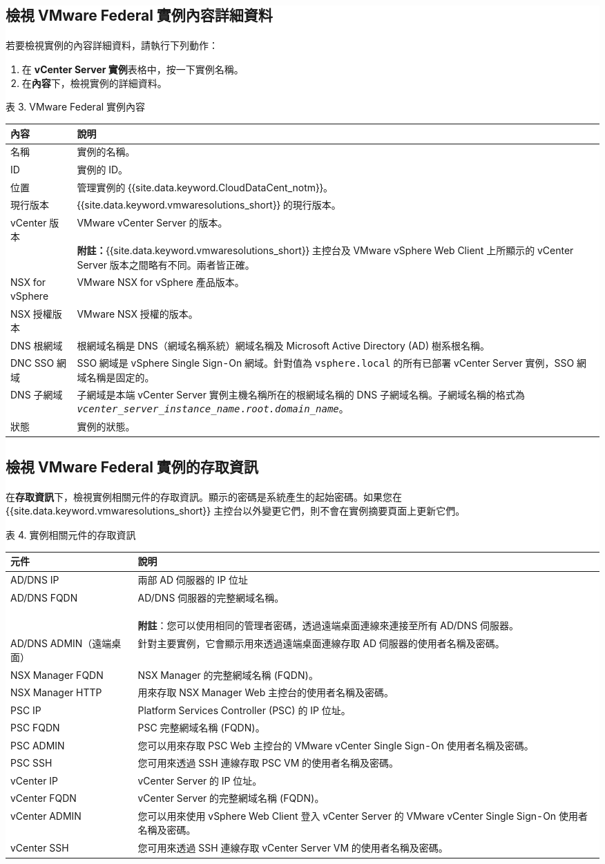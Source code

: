 ## 檢視 VMware Federal 實例內容詳細資料

若要檢視實例的內容詳細資料，請執行下列動作：

1. 在 **vCenter Server 實例**表格中，按一下實例名稱。
2. 在**內容**下，檢視實例的詳細資料。

表 3. VMware Federal 實例內容

|內容        |說明       |
|:------------- |:------------- |
|名稱 |實例的名稱。|
|ID |實例的 ID。|
|位置|管理實例的 {{site.data.keyword.CloudDataCent_notm}}。|
|現行版本|{{site.data.keyword.vmwaresolutions_short}} 的現行版本。|
|vCenter 版本|VMware vCenter Server 的版本。<br><br>**附註：**{{site.data.keyword.vmwaresolutions_short}} 主控台及 VMware vSphere Web Client 上所顯示的 vCenter Server 版本之間略有不同。兩者皆正確。|
|NSX for vSphere |VMware NSX for vSphere 產品版本。|
|NSX 授權版本|VMware NSX 授權的版本。|
|DNS 根網域|根網域名稱是 DNS（網域名稱系統）網域名稱及 Microsoft Active Directory (AD) 樹系根名稱。|
|DNC SSO 網域|SSO 網域是 vSphere Single Sign-On 網域。針對值為 <samp class="ph codeph">vsphere.local</samp> 的所有已部署 vCenter Server 實例，SSO 網域名稱是固定的。|
|DNS 子網域|子網域是本端 vCenter Server 實例主機名稱所在的根網域名稱的 DNS 子網域名稱。子網域名稱的格式為 <samp class="ph codeph"><var class="keyword varname">vcenter_server_instance_name</var>.<var class="keyword varname">root.domain_name</var></samp>。|
|狀態|實例的狀態。|

## 檢視 VMware Federal 實例的存取資訊

在**存取資訊**下，檢視實例相關元件的存取資訊。顯示的密碼是系統產生的起始密碼。如果您在 {{site.data.keyword.vmwaresolutions_short}} 主控台以外變更它們，則不會在實例摘要頁面上更新它們。

表 4. 實例相關元件的存取資訊

|元件        |說明       |
|:------------- |:------------- |
|AD/DNS IP |兩部 AD 伺服器的 IP 位址 |
|AD/DNS FQDN |AD/DNS 伺服器的完整網域名稱。<br><br>**附註**：您可以使用相同的管理者密碼，透過遠端桌面連線來連接至所有 AD/DNS 伺服器。|
|AD/DNS ADMIN（遠端桌面）|針對主要實例，它會顯示用來透過遠端桌面連線存取 AD 伺服器的使用者名稱及密碼。|NSX Manager IP  |NSX Manager 的 IP 位址。|
|NSX Manager FQDN  |NSX Manager 的完整網域名稱 (FQDN)。|
|NSX Manager HTTP  |用來存取 NSX Manager Web 主控台的使用者名稱及密碼。|
|PSC IP  |Platform Services Controller (PSC) 的 IP 位址。|
|PSC FQDN  |PSC 完整網域名稱 (FQDN)。|    
|PSC ADMIN  |您可以用來存取 PSC Web 主控台的 VMware vCenter Single Sign-On 使用者名稱及密碼。|
|PSC SSH  |您可用來透過 SSH 連線存取 PSC VM 的使用者名稱及密碼。|
|vCenter IP  |vCenter Server 的 IP 位址。|
|vCenter FQDN  |vCenter Server 的完整網域名稱 (FQDN)。|
|vCenter ADMIN  |您可以用來使用 vSphere Web Client 登入 vCenter Server 的 VMware vCenter Single Sign-On 使用者名稱及密碼。|
|vCenter SSH  |您可用來透過 SSH 連線存取 vCenter Server VM 的使用者名稱及密碼。|
